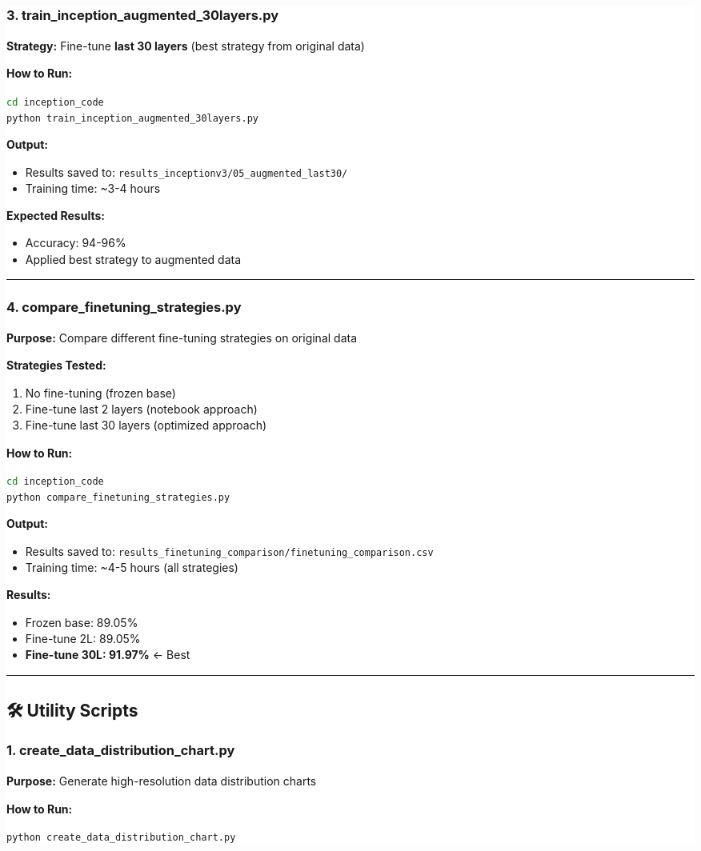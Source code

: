 ### **3. train_inception_augmented_30layers.py**

**Strategy:** Fine-tune **last 30 layers** (best strategy from original data)

**How to Run:**
```bash
cd inception_code
python train_inception_augmented_30layers.py
```

**Output:**
- Results saved to: `results_inceptionv3/05_augmented_last30/`
- Training time: ~3-4 hours

**Expected Results:**
- Accuracy: 94-96%
- Applied best strategy to augmented data

---

### **4. compare_finetuning_strategies.py**

**Purpose:** Compare different fine-tuning strategies on original data

**Strategies Tested:**
1. No fine-tuning (frozen base)
2. Fine-tune last 2 layers (notebook approach)
3. Fine-tune last 30 layers (optimized approach)

**How to Run:**
```bash
cd inception_code
python compare_finetuning_strategies.py
```

**Output:**
- Results saved to: `results_finetuning_comparison/finetuning_comparison.csv`
- Training time: ~4-5 hours (all strategies)

**Results:**
- Frozen base: 89.05%
- Fine-tune 2L: 89.05%
- **Fine-tune 30L: 91.97%** ← Best

---

## 🛠️ **Utility Scripts**

### **1. create_data_distribution_chart.py**

**Purpose:** Generate high-resolution data distribution charts

**How to Run:**
```bash
python create_data_distribution_chart.py
```
